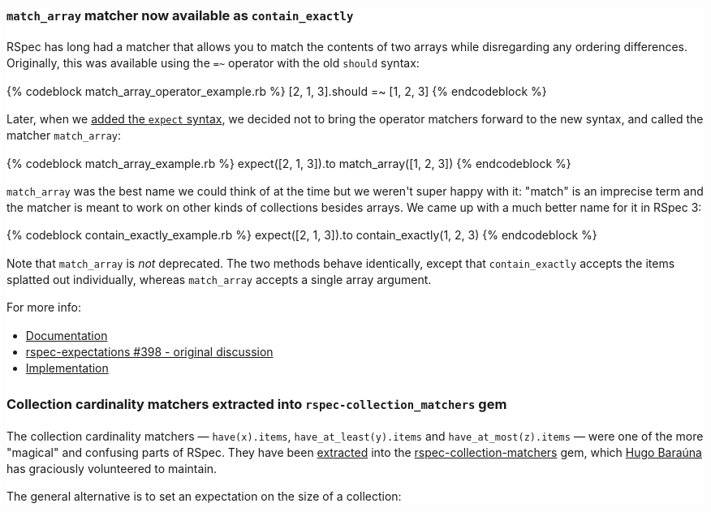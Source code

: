 ### `match_array` matcher now available as `contain_exactly`

RSpec has long had a matcher that allows you to match the contents of
two arrays while disregarding any ordering differences. Originally,
this was available using the `=~` operator with the old `should` syntax:

{% codeblock match_array_operator_example.rb %}
[2, 1, 3].should =~ [1, 2, 3]
{% endcodeblock %}

Later, when we [added the `expect`
syntax](http://myronmars.to/n/dev-blog/2012/06/rspecs-new-expectation-syntax),
we decided not to bring the operator matchers forward to the new syntax,
and called the matcher `match_array`:

{% codeblock match_array_example.rb %}
expect([2, 1, 3]).to match_array([1, 2, 3])
{% endcodeblock %}

`match_array` was the best name we could think of at the time
but we weren't super happy with it: "match" is an imprecise
term and the matcher is meant to work on other kinds of collections
besides arrays. We came up with a much better name for it
in RSpec 3:

{% codeblock contain_exactly_example.rb %}
expect([2, 1, 3]).to contain_exactly(1, 2, 3)
{% endcodeblock %}

Note that `match_array` is _not_ deprecated. The two methods behave identically,
except that `contain_exactly` accepts the items splatted out individually,
whereas `match_array` accepts a single array argument.

For more info:

* [Documentation](https://relishapp.com/rspec/rspec-expectations/v/3-0/docs/built-in-matchers/contain-exactly-matcher)
* [rspec-expectations #398 - original discussion](https://github.com/rspec/rspec-expectations/issues/398)
* [Implementation](https://github.com/rspec/rspec-expectations/commit/6bde36e7b4ec67fcdd239cf498bebf07f661e561)

### Collection cardinality matchers extracted into `rspec-collection_matchers` gem

The collection cardinality matchers — `have(x).items`,
`have_at_least(y).items` and `have_at_most(z).items` — were one of
the more "magical" and confusing parts of RSpec. They have
been [extracted](https://github.com/rspec/rspec-expectations/pull/293) into the
[rspec-collection-matchers](https://github.com/rspec/rspec-collection_matchers) gem, which
[Hugo Baraúna](https://github.com/hugobarauna) has graciously volunteered to maintain.

The general alternative is to set an expectation on the size of
a collection:
